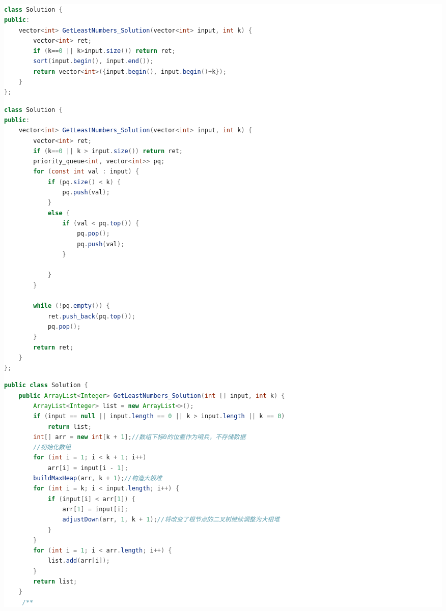 ```java
class Solution {
public:
    vector<int> GetLeastNumbers_Solution(vector<int> input, int k) {
        vector<int> ret;
        if (k==0 || k>input.size()) return ret;
        sort(input.begin(), input.end());
        return vector<int>({input.begin(), input.begin()+k});  
    }
};
```



```java
class Solution {
public:
    vector<int> GetLeastNumbers_Solution(vector<int> input, int k) {
        vector<int> ret;
        if (k==0 || k > input.size()) return ret;
        priority_queue<int, vector<int>> pq;
        for (const int val : input) {
            if (pq.size() < k) {
                pq.push(val);
            }
            else {
                if (val < pq.top()) {
                    pq.pop();
                    pq.push(val);
                }
 
            }
        }
 
        while (!pq.empty()) {
            ret.push_back(pq.top());
            pq.pop();
        }
        return ret;
    }
};
```

```java
public class Solution {
    public ArrayList<Integer> GetLeastNumbers_Solution(int [] input, int k) {
        ArrayList<Integer> list = new ArrayList<>();
        if (input == null || input.length == 0 || k > input.length || k == 0)
            return list;
        int[] arr = new int[k + 1];//数组下标0的位置作为哨兵，不存储数据
        //初始化数组
        for (int i = 1; i < k + 1; i++)
            arr[i] = input[i - 1];
        buildMaxHeap(arr, k + 1);//构造大根堆
        for (int i = k; i < input.length; i++) {
            if (input[i] < arr[1]) {
                arr[1] = input[i];
                adjustDown(arr, 1, k + 1);//将改变了根节点的二叉树继续调整为大根堆
            }
        }
        for (int i = 1; i < arr.length; i++) {
            list.add(arr[i]);
        }
        return list;
    }
     /**
```